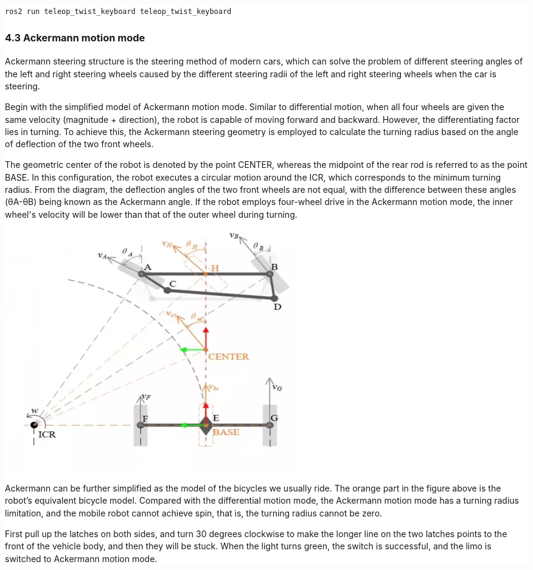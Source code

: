```
ros2 run teleop_twist_keyboard teleop_twist_keyboard 
```

### 4.3 Ackermann motion mode

Ackermann steering structure is the steering method of modern cars, which can solve the problem of different steering angles of the left and right steering wheels caused by the different steering radii of the left and right steering wheels when the car is steering.

Begin with the simplified model of Ackermann motion mode. Similar to differential motion, when all four wheels are given the same velocity (magnitude + direction), the robot is capable of moving forward and backward. However, the differentiating factor lies in turning. To achieve this, the Ackermann steering geometry is employed to calculate the turning radius based on the angle of deflection of the two front wheels.

The geometric center of the robot is denoted by the point CENTER, whereas the midpoint of the rear rod is referred to as the point BASE. In this configuration, the robot executes a circular motion around the ICR, which corresponds to the minimum turning radius. From the diagram, the deflection angles of the two front wheels are not equal, with the difference between these angles (θA-θB) being known as the Ackermann angle. If the robot employs four-wheel drive in the Ackermann motion mode, the inner wheel's velocity will be lower than that of the outer wheel during turning.

![](LIMO_image/阿克曼_1.png)

Ackermann can be further simplified as the model of the bicycles we usually ride. The orange part in the figure above is the robot’s equivalent bicycle model. Compared with the differential motion mode, the Ackermann motion mode has a turning radius limitation, and the mobile robot cannot achieve spin, that is, the turning radius cannot be zero.

First pull up the latches on both sides, and turn 30 degrees clockwise to make the longer line on the two latches points to the front of the vehicle body, and then they will be stuck. When the light turns green, the switch is successful, and the limo is switched to Ackermann motion mode.
